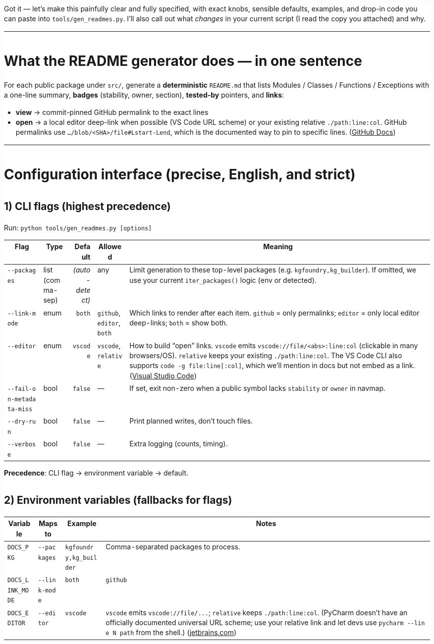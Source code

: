 Got it — let’s make this painfully clear and fully specified, with exact knobs, sensible defaults, examples, and drop-in code you can paste into `tools/gen_readmes.py`. I’ll also call out what *changes* in your current script (I read the copy you attached) and why.

---

# What the README generator does — in one sentence

For each public package under `src/`, generate a **deterministic** `README.md` that lists Modules / Classes / Functions / Exceptions with a one-line summary, **badges** (stability, owner, section), **tested-by** pointers, and **links**:

* **view** → commit-pinned GitHub permalink to the exact lines
* **open** → a local editor deep-link when possible (VS Code URL scheme) or your existing relative `./path:line:col`.
  GitHub permalinks use `…/blob/<SHA>/file#Lstart-Lend`, which is the documented way to pin to specific lines. ([GitHub Docs][1])

---

# Configuration interface (precise, English, and strict)

## 1) CLI flags (highest precedence)

Run:
`python tools/gen_readmes.py [options]`

| Flag                      | Type             |         Default | Allowed                    | Meaning                                                                                                                                                                                                                                                                                             |
| ------------------------- | ---------------- | --------------: | -------------------------- | --------------------------------------------------------------------------------------------------------------------------------------------------------------------------------------------------------------------------------------------------------------------------------------------------- |
| `--packages`              | list (comma-sep) | *(auto-detect)* | any                        | Limit generation to these top-level packages (e.g. `kgfoundry,kg_builder`). If omitted, we use your current `iter_packages()` logic (env or detected).                                                                                                                                              |
| `--link-mode`             | enum             |          `both` | `github`, `editor`, `both` | Which links to render after each item. `github` = only permalinks; `editor` = only local editor deep-links; `both` = show both.                                                                                                                                                                     |
| `--editor`                | enum             |        `vscode` | `vscode`, `relative`       | How to build “open” links. `vscode` emits `vscode://file/<abs>:line:col` (clickable in many browsers/OS). `relative` keeps your existing `./path:line:col`. The VS Code CLI also supports `code -g file:line[:col]`, which we’ll mention in docs but not embed as a link. ([Visual Studio Code][2]) |
| `--fail-on-metadata-miss` | bool             |         `false` | —                          | If set, exit non-zero when a public symbol lacks `stability` or `owner` in navmap.                                                                                                                                                                                                                  |
| `--dry-run`               | bool             |         `false` | —                          | Print planned writes, don’t touch files.                                                                                                                                                                                                                                                            |
| `--verbose`               | bool             |         `false` | —                          | Extra logging (counts, timing).                                                                                                                                                                                                                                                                     |

**Precedence**: CLI flag → environment variable → default.

## 2) Environment variables (fallbacks for flags)

| Variable           | Maps to       | Example                | Notes                                                                                                                                                                                                                                              |
| ------------------ | ------------- | ---------------------- | -------------------------------------------------------------------------------------------------------------------------------------------------------------------------------------------------------------------------------------------------- |
| `DOCS_PKG`         | `--packages`  | `kgfoundry,kg_builder` | Comma-separated packages to process.                                                                                                                                                                                                               |
| `DOCS_LINK_MODE`   | `--link-mode` | `both`                 | `github` | `editor` | `both`.                                                                                                                                                                                                                      |
| `DOCS_EDITOR`      | `--editor`    | `vscode`               | `vscode` emits `vscode://file/...`; `relative` keeps `./path:line:col`. (PyCharm doesn’t have an officially documented universal URL scheme; use your relative link and let devs use `pycharm --line N path` from the shell.) ([jetbrains.com][3]) |

[1]: https://docs.github.com/en/get-started/writing-on-github/working-with-advanced-formatting/creating-a-permanent-link-to-a-code-snippet?utm_source=chatgpt.com "Creating a permanent link to a code snippet - GitHub Docs"
[2]: https://code.visualstudio.com/docs/configure/command-line?utm_source=chatgpt.com "Command Line Interface (CLI)"
[3]: https://www.jetbrains.com/help/pycharm/opening-files-from-command-line.html?utm_source=chatgpt.com "Open files from the command line | PyCharm Documentation"
[4]: https://mkdocstrings.github.io/griffe/?utm_source=chatgpt.com "Overview - Griffe"
[5]: https://www.npmjs.com/package/doctoc?utm_source=chatgpt.com "doctoc - npm"